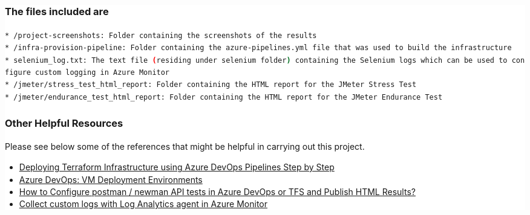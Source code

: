 ### The files included are

```sh
* /project-screenshots: Folder containing the screenshots of the results
* /infra-provision-pipeline: Folder containing the azure-pipelines.yml file that was used to build the infrastructure
* selenium_log.txt: The text file (residing under selenium folder) containing the Selenium logs which can be used to configure custom logging in Azure Monitor
* /jmeter/stress_test_html_report: Folder containing the HTML report for the JMeter Stress Test
* /jmeter/endurance_test_html_report: Folder containing the HTML report for the JMeter Endurance Test
```

### Other Helpful Resources

Please see below some of the references that might be helpful in carrying out this project.

* [Deploying Terraform Infrastructure using Azure DevOps Pipelines Step by Step](https://gmusumeci.medium.com/deploying-terraform-infrastructure-using-azure-devops-pipelines-step-by-step-advanced-1281b4ee15d1)
* [Azure DevOps: VM Deployment Environments](https://www.freshbrewed.science/azure-devops-vm-deployment-environments/index.html)
* [How to Configure postman / newman API tests in Azure DevOps or TFS and Publish HTML Results?](https://medium.com/@ganeshsirsi/how-to-configure-postman-newman-api-tests-in-azure-devops-or-tfs-and-publish-html-results-caf60a25c8b9)
* [Collect custom logs with Log Analytics agent in Azure Monitor](https://docs.microsoft.com/en-us/azure/azure-monitor/platform/data-sources-custom-logs)


